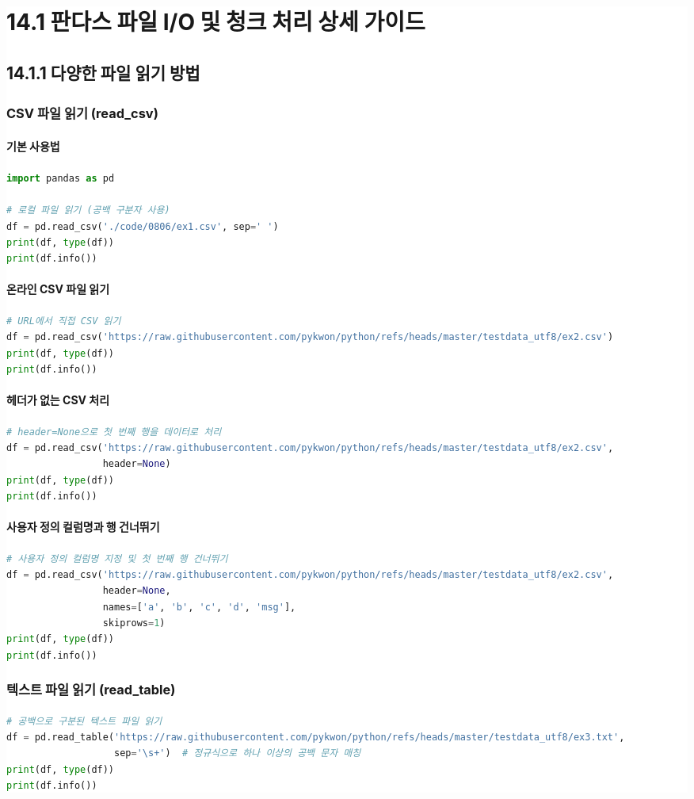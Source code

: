 # 14.1 판다스 파일 I/O 및 청크 처리 상세 가이드

## 14.1.1 다양한 파일 읽기 방법

### CSV 파일 읽기 (read_csv)

#### 기본 사용법
```python
import pandas as pd

# 로컬 파일 읽기 (공백 구분자 사용)
df = pd.read_csv('./code/0806/ex1.csv', sep=' ')
print(df, type(df))
print(df.info())
```

#### 온라인 CSV 파일 읽기
```python
# URL에서 직접 CSV 읽기
df = pd.read_csv('https://raw.githubusercontent.com/pykwon/python/refs/heads/master/testdata_utf8/ex2.csv')
print(df, type(df))
print(df.info())
```

#### 헤더가 없는 CSV 처리
```python
# header=None으로 첫 번째 행을 데이터로 처리
df = pd.read_csv('https://raw.githubusercontent.com/pykwon/python/refs/heads/master/testdata_utf8/ex2.csv', 
                 header=None)
print(df, type(df))
print(df.info())
```

#### 사용자 정의 컬럼명과 행 건너뛰기
```python
# 사용자 정의 컬럼명 지정 및 첫 번째 행 건너뛰기
df = pd.read_csv('https://raw.githubusercontent.com/pykwon/python/refs/heads/master/testdata_utf8/ex2.csv',
                 header=None, 
                 names=['a', 'b', 'c', 'd', 'msg'], 
                 skiprows=1)
print(df, type(df))
print(df.info())
```

### 텍스트 파일 읽기 (read_table)

```python
# 공백으로 구분된 텍스트 파일 읽기
df = pd.read_table('https://raw.githubusercontent.com/pykwon/python/refs/heads/master/testdata_utf8/ex3.txt',
                   sep='\s+')  # 정규식으로 하나 이상의 공백 문자 매칭
print(df, type(df))
print(df.info())
```
